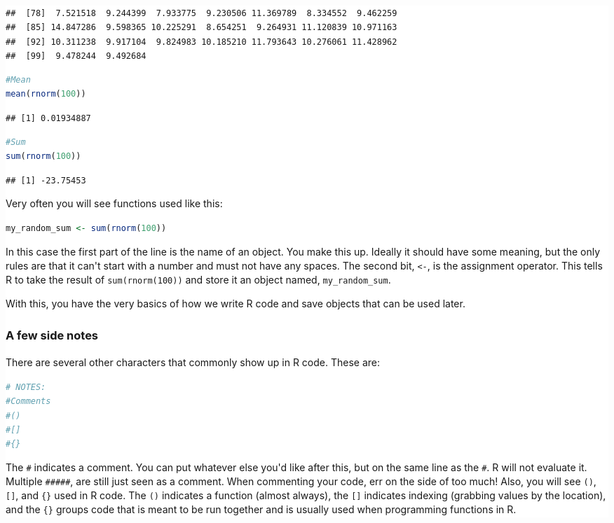     ##  [78]  7.521518  9.244399  7.933775  9.230506 11.369789  8.334552  9.462259
    ##  [85] 14.847286  9.598365 10.225291  8.654251  9.264931 11.120839 10.971163
    ##  [92] 10.311238  9.917104  9.824983 10.185210 11.793643 10.276061 11.428962
    ##  [99]  9.478244  9.492684

``` r
#Mean
mean(rnorm(100))
```

    ## [1] 0.01934887

``` r
#Sum
sum(rnorm(100))
```

    ## [1] -23.75453

Very often you will see functions used like this:

``` r
my_random_sum <- sum(rnorm(100))
```

In this case the first part of the line is the name of an object. You make this up. Ideally it should have some meaning, but the only rules are that it can't start with a number and must not have any spaces. The second bit, `<-`, is the assignment operator. This tells R to take the result of `sum(rnorm(100))` and store it an object named, `my_random_sum`.

With this, you have the very basics of how we write R code and save objects that can be used later.

### A few side notes

There are several other characters that commonly show up in R code. These are:

``` r
# NOTES:
#Comments
#()
#[]
#{}
```

The `#` indicates a comment. You can put whatever else you'd like after this, but on the same line as the `#`. R will not evaluate it. Multiple `#####`, are still just seen as a comment. When commenting your code, err on the side of too much! Also, you will see `()`, `[]`, and `{}` used in R code. The `()` indicates a function (almost always), the `[]` indicates indexing (grabbing values by the location), and the `{}` groups code that is meant to be run together and is usually used when programming functions in R.
